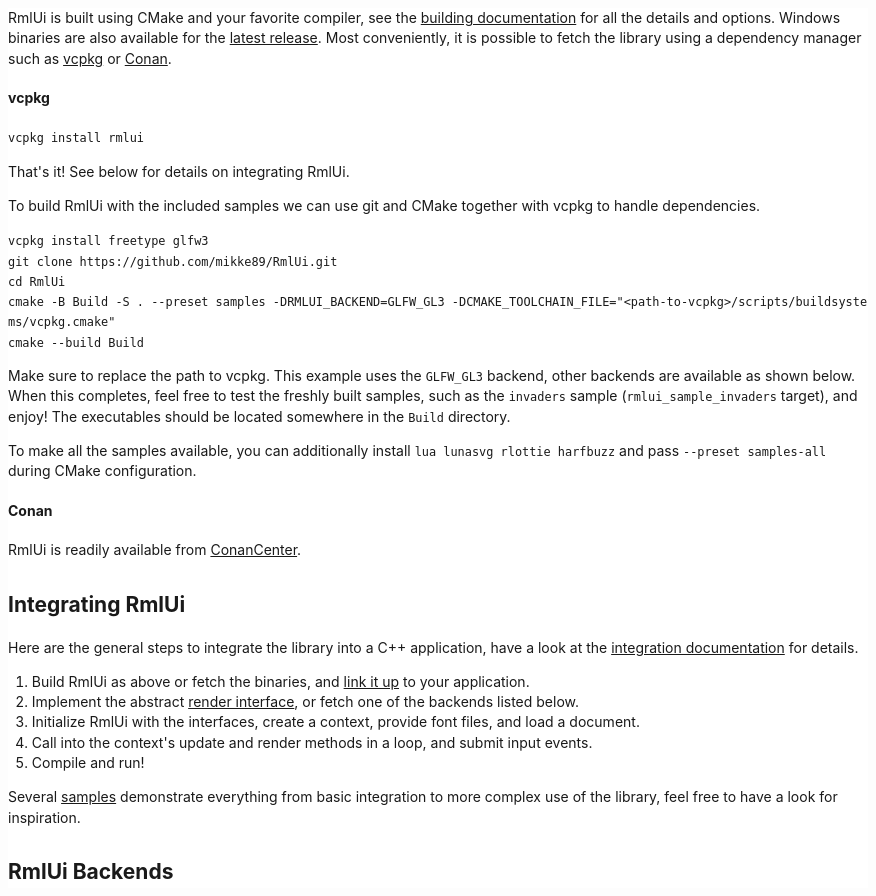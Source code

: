 RmlUi is built using CMake and your favorite compiler, see the [building documentation](https://mikke89.github.io/RmlUiDoc/pages/cpp_manual/building_with_cmake.html) for all the details and options. Windows binaries are also available for the [latest release](https://github.com/mikke89/RmlUi/releases/latest). Most conveniently, it is possible to fetch the library using a dependency manager such as [vcpkg](https://vcpkg.io/en/getting-started.html) or [Conan](https://conan.io/).

#### vcpkg

```
vcpkg install rmlui
```

That's it! See below for details on integrating RmlUi.

To build RmlUi with the included samples we can use git and CMake together with vcpkg to handle dependencies.

```
vcpkg install freetype glfw3
git clone https://github.com/mikke89/RmlUi.git
cd RmlUi
cmake -B Build -S . --preset samples -DRMLUI_BACKEND=GLFW_GL3 -DCMAKE_TOOLCHAIN_FILE="<path-to-vcpkg>/scripts/buildsystems/vcpkg.cmake"
cmake --build Build
```
Make sure to replace the path to vcpkg. This example uses the `GLFW_GL3` backend, other backends are available as shown below. When this completes, feel free to test the freshly built samples, such as the `invaders` sample (`rmlui_sample_invaders` target), and enjoy! The executables should be located somewhere in the `Build` directory.

To make all the samples available, you can additionally install `lua lunasvg rlottie harfbuzz` and pass `--preset samples-all` during CMake configuration.

#### Conan

RmlUi is readily available from [ConanCenter](https://conan.io/center/recipes/rmlui).


## Integrating RmlUi

Here are the general steps to integrate the library into a C++ application, have a look at the [integration documentation](https://mikke89.github.io/RmlUiDoc/pages/cpp_manual/integrating.html) for details.

1. Build RmlUi as above or fetch the binaries, and [link it up](https://mikke89.github.io/RmlUiDoc/pages/cpp_manual/integrating.html#setting-up-the-build-environment) to your application.
2. Implement the abstract [render interface](Include/RmlUi/Core/RenderInterface.h), or fetch one of the backends listed below.
3. Initialize RmlUi with the interfaces, create a context, provide font files, and load a document.
4. Call into the context's update and render methods in a loop, and submit input events.
5. Compile and run!

Several [samples](Samples/) demonstrate everything from basic integration to more complex use of the library, feel free to have a look for inspiration.


## RmlUi Backends
